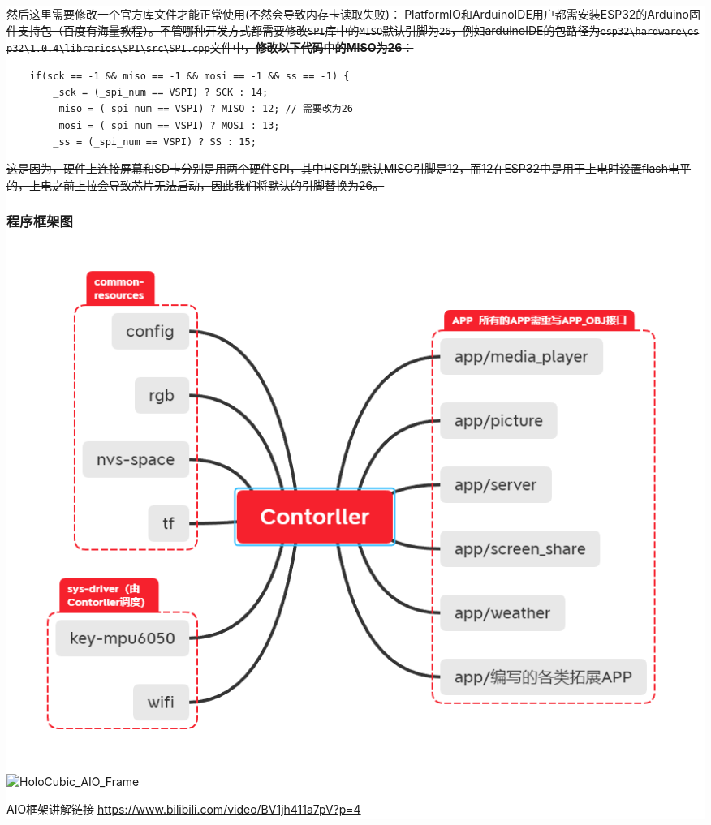 ~~然后这里需要修改一个官方库文件才能正常使用(不然会导致内存卡读取失败)：
PlatformIO和ArduinoIDE用户都需安装ESP32的Arduino固件支持包（百度有海量教程）。不管哪种开发方式都需要修改`SPI`库中的`MISO`默认引脚为`26`，例如arduinoIDE的包路径为`esp32\hardware\esp32\1.0.4\libraries\SPI\src\SPI.cpp`文件中，**修改以下代码中的MISO为26**：~~
```
    if(sck == -1 && miso == -1 && mosi == -1 && ss == -1) {
        _sck = (_spi_num == VSPI) ? SCK : 14;
        _miso = (_spi_num == VSPI) ? MISO : 12; // 需要改为26
        _mosi = (_spi_num == VSPI) ? MOSI : 13;
        _ss = (_spi_num == VSPI) ? SS : 15;
```
~~这是因为，硬件上连接屏幕和SD卡分别是用两个硬件SPI，其中HSPI的默认MISO引脚是12，而12在ESP32中是用于上电时设置flash电平的，上电之前上拉会导致芯片无法启动，因此我们将默认的引脚替换为26。~~

### 程序框架图

![HoloCubic_AIO_Frame](Image/holocubic_AIO_Frame.png)

![HoloCubic_AIO_Frame](https://gitee.com/ClimbSnailQ/Project_Image/raw/master/OtherProject/holocubic_AIO_Frame.png)

AIO框架讲解链接 https://www.bilibili.com/video/BV1jh411a7pV?p=4
